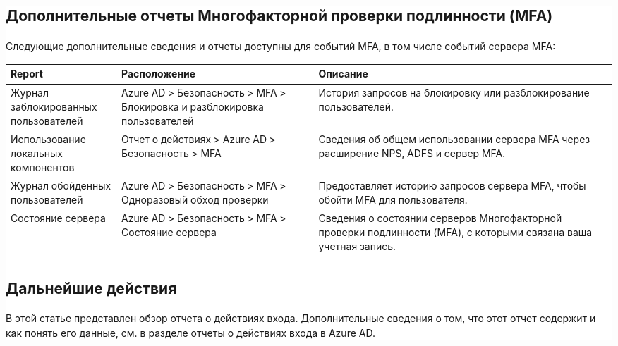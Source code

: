 ## <a name="additional-mfa-reports"></a>Дополнительные отчеты Многофакторной проверки подлинности (MFA)

Следующие дополнительные сведения и отчеты доступны для событий MFA, в том числе событий сервера MFA:

| Report | Расположение | Описание |
|:--- |:--- |:--- |
| Журнал заблокированных пользователей | Azure AD > Безопасность > MFA > Блокировка и разблокировка пользователей | История запросов на блокировку или разблокирование пользователей. |
| Использование локальных компонентов | Отчет о действиях > Azure AD > Безопасность > MFA | Сведения об общем использовании сервера MFA через расширение NPS, ADFS и сервер MFA. |
| Журнал обойденных пользователей | Azure AD > Безопасность > MFA > Одноразовый обход проверки | Предоставляет историю запросов сервера MFA, чтобы обойти MFA для пользователя. |
| Состояние сервера | Azure AD > Безопасность > MFA > Состояние сервера | Сведения о состоянии серверов Многофакторной проверки подлинности (MFA), с которыми связана ваша учетная запись. |

## <a name="next-steps"></a>Дальнейшие действия

В этой статье представлен обзор отчета о действиях входа. Дополнительные сведения о том, что этот отчет содержит и как понять его данные, см. в разделе [отчеты о действиях входа в Azure AD](../reports-monitoring/concept-sign-ins.md).
